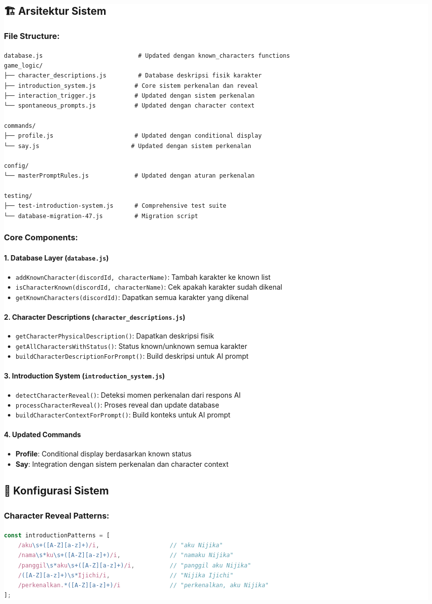 ## 🏗️ Arsitektur Sistem

### File Structure:
```
database.js                           # Updated dengan known_characters functions
game_logic/
├── character_descriptions.js         # Database deskripsi fisik karakter
├── introduction_system.js           # Core sistem perkenalan dan reveal
├── interaction_trigger.js           # Updated dengan sistem perkenalan
└── spontaneous_prompts.js           # Updated dengan character context

commands/
├── profile.js                       # Updated dengan conditional display
└── say.js                          # Updated dengan sistem perkenalan

config/
└── masterPromptRules.js             # Updated dengan aturan perkenalan

testing/
├── test-introduction-system.js      # Comprehensive test suite
└── database-migration-47.js         # Migration script
```

### Core Components:

#### 1. **Database Layer** (`database.js`)
- `addKnownCharacter(discordId, characterName)`: Tambah karakter ke known list
- `isCharacterKnown(discordId, characterName)`: Cek apakah karakter sudah dikenal
- `getKnownCharacters(discordId)`: Dapatkan semua karakter yang dikenal

#### 2. **Character Descriptions** (`character_descriptions.js`)
- `getCharacterPhysicalDescription()`: Dapatkan deskripsi fisik
- `getAllCharactersWithStatus()`: Status known/unknown semua karakter
- `buildCharacterDescriptionForPrompt()`: Build deskripsi untuk AI prompt

#### 3. **Introduction System** (`introduction_system.js`)
- `detectCharacterReveal()`: Deteksi momen perkenalan dari respons AI
- `processCharacterReveal()`: Proses reveal dan update database
- `buildCharacterContextForPrompt()`: Build konteks untuk AI prompt

#### 4. **Updated Commands**
- **Profile**: Conditional display berdasarkan known status
- **Say**: Integration dengan sistem perkenalan dan character context

## 🔧 Konfigurasi Sistem

### Character Reveal Patterns:
```javascript
const introductionPatterns = [
    /aku\s+([A-Z][a-z]+)/i,                    // "aku Nijika"
    /nama\s*ku\s+([A-Z][a-z]+)/i,              // "namaku Nijika"
    /panggil\s*aku\s+([A-Z][a-z]+)/i,          // "panggil aku Nijika"
    /([A-Z][a-z]+)\s*Ijichi/i,                 // "Nijika Ijichi"
    /perkenalkan.*([A-Z][a-z]+)/i              // "perkenalkan, aku Nijika"
];
```
